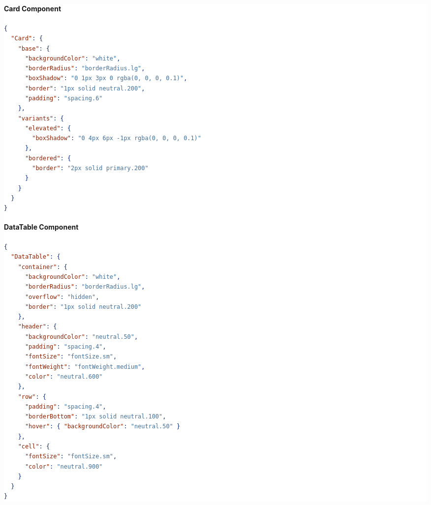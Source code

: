 ```json
```

#### Card Component
```json
{
  "Card": {
    "base": {
      "backgroundColor": "white",
      "borderRadius": "borderRadius.lg",
      "boxShadow": "0 1px 3px 0 rgba(0, 0, 0, 0.1)",
      "border": "1px solid neutral.200",
      "padding": "spacing.6"
    },
    "variants": {
      "elevated": {
        "boxShadow": "0 4px 6px -1px rgba(0, 0, 0, 0.1)"
      },
      "bordered": {
        "border": "2px solid primary.200"
      }
    }
  }
}
```

#### DataTable Component
```json
{
  "DataTable": {
    "container": {
      "backgroundColor": "white",
      "borderRadius": "borderRadius.lg",
      "overflow": "hidden",
      "border": "1px solid neutral.200"
    },
    "header": {
      "backgroundColor": "neutral.50",
      "padding": "spacing.4",
      "fontSize": "fontSize.sm",
      "fontWeight": "fontWeight.medium",
      "color": "neutral.600"
    },
    "row": {
      "padding": "spacing.4",
      "borderBottom": "1px solid neutral.100",
      "hover": { "backgroundColor": "neutral.50" }
    },
    "cell": {
      "fontSize": "fontSize.sm",
      "color": "neutral.900"
    }
  }
}
```
